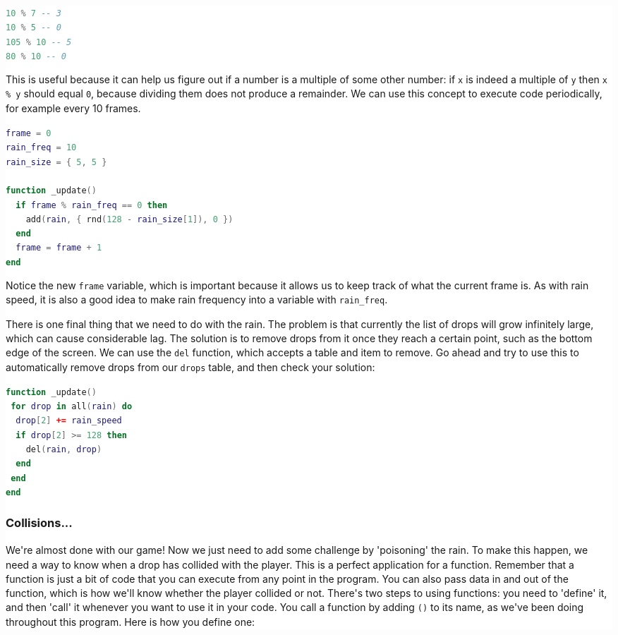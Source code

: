 ```lua
10 % 7 -- 3
10 % 5 -- 0
105 % 10 -- 5
80 % 10 -- 0
```

This is useful because it can help us figure out if a number is a multiple of some other number: if `x` is indeed a multiple of `y` then `x % y` should equal `0`, because dividing them does not produce a remainder. We can use this concept to execute code periodically, for example every 10 frames.

```lua
frame = 0
rain_freq = 10
rain_size = { 5, 5 }

function _update()
  if frame % rain_freq == 0 then
    add(rain, { rnd(128 - rain_size[1]), 0 })
  end
  frame = frame + 1
end
```

Notice the new `frame` variable, which is important because it allows us to keep track of what the current frame is. As with rain speed, it is also a good idea to make rain frequency into a variable with `rain_freq`.

There is one final thing that we need to do with the rain. The problem is that currently the list of drops will grow infinitely large, which can cause considerable lag. The solution is to remove drops from it once they reach a certain point, such as the bottom edge of the screen. We can use the `del` function, which accepts a table and item to remove. Go ahead and try to use this to automatically remove drops from our `drops` table, and then check your solution:

```lua
function _update()
 for drop in all(rain) do
  drop[2] += rain_speed
  if drop[2] >= 128 then
    del(rain, drop)
  end
 end
end
```

### Collisions...

We're almost done with our game! Now we just need to add some challenge by 'poisoning' the rain. To make this happen, we need a way to know when a drop has collided with the player. This is a perfect application for a function. Remember that a function is just a bit of code that you can execute from any point in the program. You can also pass data in and out of the function, which is how we'll know whether the player collided or not. There's two steps to using functions: you need to 'define' it, and then 'call' it whenever you want to use it in your code. You call a function by adding `()` to its name, as we've been doing throughout this program. Here is how you define one:
